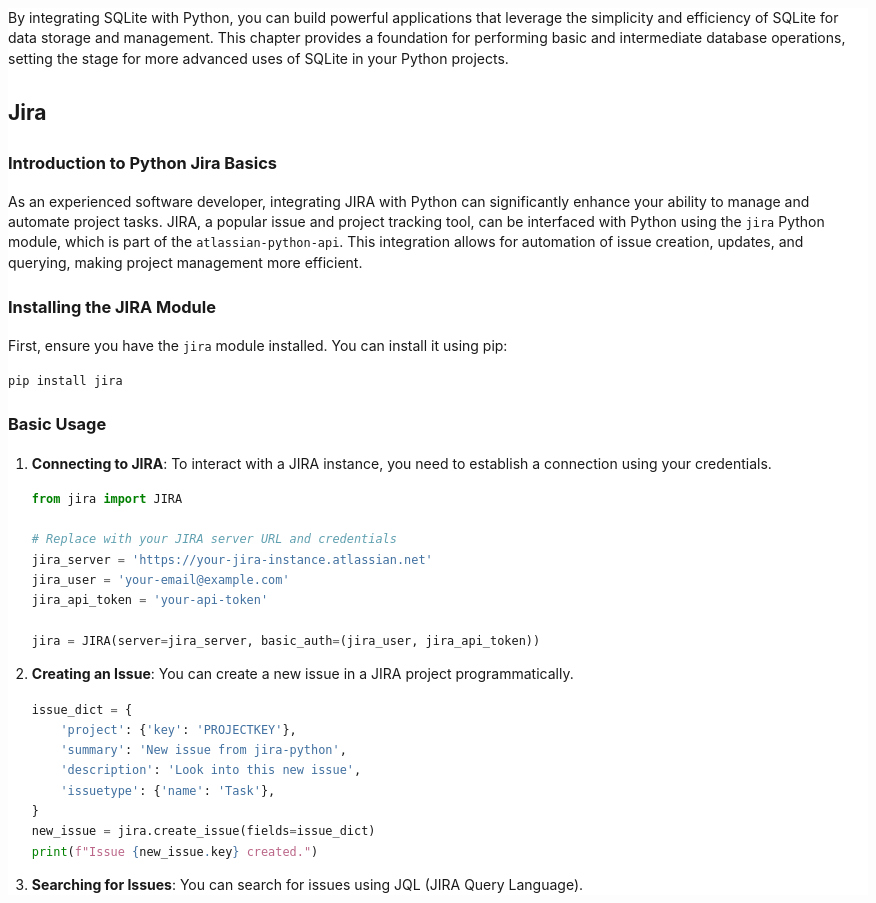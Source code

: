 By integrating SQLite with Python, you can build powerful applications that leverage the simplicity and efficiency of SQLite for data storage and management. This chapter provides a foundation for performing basic and intermediate database operations, setting the stage for more advanced uses of SQLite in your Python projects.

## Jira

### Introduction to Python Jira Basics

As an experienced software developer, integrating JIRA with Python can significantly enhance your ability to manage and automate project tasks. JIRA, a popular issue and project tracking tool, can be interfaced with Python using the `jira` Python module, which is part of the `atlassian-python-api`. This integration allows for automation of issue creation, updates, and querying, making project management more efficient.

### Installing the JIRA Module

First, ensure you have the `jira` module installed. You can install it using pip:

```bash
pip install jira
```

### Basic Usage

1. **Connecting to JIRA**:
   To interact with a JIRA instance, you need to establish a connection using your credentials.

   ```python
   from jira import JIRA

   # Replace with your JIRA server URL and credentials
   jira_server = 'https://your-jira-instance.atlassian.net'
   jira_user = 'your-email@example.com'
   jira_api_token = 'your-api-token'

   jira = JIRA(server=jira_server, basic_auth=(jira_user, jira_api_token))
   ```

2. **Creating an Issue**:
   You can create a new issue in a JIRA project programmatically.

   ```python
   issue_dict = {
       'project': {'key': 'PROJECTKEY'},
       'summary': 'New issue from jira-python',
       'description': 'Look into this new issue',
       'issuetype': {'name': 'Task'},
   }
   new_issue = jira.create_issue(fields=issue_dict)
   print(f"Issue {new_issue.key} created.")
   ```

3. **Searching for Issues**:
   You can search for issues using JQL (JIRA Query Language).
